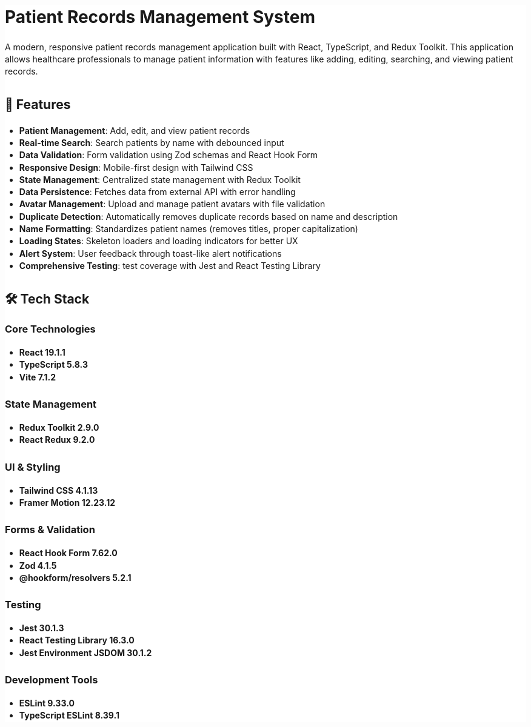 # Patient Records Management System

A modern, responsive patient records management application built with React, TypeScript, and Redux Toolkit. This application allows healthcare professionals to manage patient information with features like adding, editing, searching, and viewing patient records.

## 🚀 Features

- **Patient Management**: Add, edit, and view patient records
- **Real-time Search**: Search patients by name with debounced input
- **Data Validation**: Form validation using Zod schemas and React Hook Form
- **Responsive Design**: Mobile-first design with Tailwind CSS
- **State Management**: Centralized state management with Redux Toolkit
- **Data Persistence**: Fetches data from external API with error handling
- **Avatar Management**: Upload and manage patient avatars with file validation
- **Duplicate Detection**: Automatically removes duplicate records based on name and description
- **Name Formatting**: Standardizes patient names (removes titles, proper capitalization)
- **Loading States**: Skeleton loaders and loading indicators for better UX
- **Alert System**: User feedback through toast-like alert notifications
- **Comprehensive Testing**:  test coverage with Jest and React Testing Library

## 🛠️ Tech Stack

### Core Technologies
- **React 19.1.1** 
- **TypeScript 5.8.3** 
- **Vite 7.1.2** 

### State Management
- **Redux Toolkit 2.9.0** 
- **React Redux 9.2.0** 

### UI & Styling
- **Tailwind CSS 4.1.13** 
- **Framer Motion 12.23.12** 

### Forms & Validation
- **React Hook Form 7.62.0** 
- **Zod 4.1.5** 
- **@hookform/resolvers 5.2.1** 

### Testing
- **Jest 30.1.3** 
- **React Testing Library 16.3.0** 
- **Jest Environment JSDOM 30.1.2** 

### Development Tools
- **ESLint 9.33.0** 
- **TypeScript ESLint 8.39.1** 
